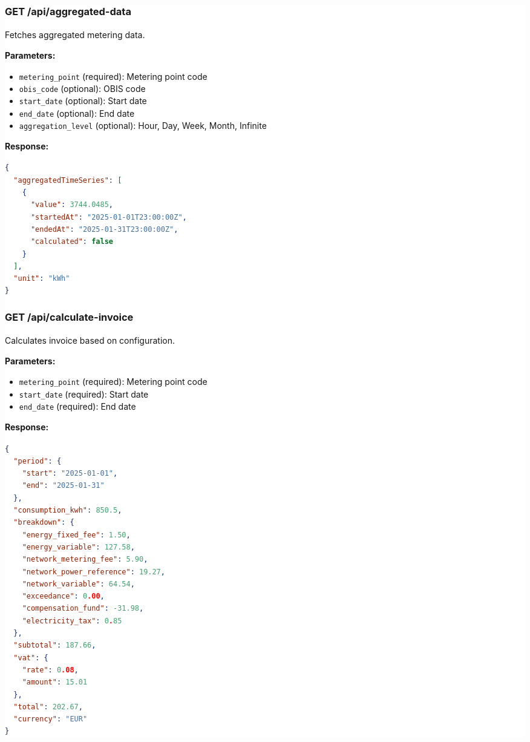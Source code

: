 ### GET /api/aggregated-data
Fetches aggregated metering data.

**Parameters:**
- `metering_point` (required): Metering point code
- `obis_code` (optional): OBIS code
- `start_date` (optional): Start date
- `end_date` (optional): End date
- `aggregation_level` (optional): Hour, Day, Week, Month, Infinite

**Response:**
```json
{
  "aggregatedTimeSeries": [
    {
      "value": 3744.0485,
      "startedAt": "2025-01-01T23:00:00Z",
      "endedAt": "2025-01-31T23:00:00Z",
      "calculated": false
    }
  ],
  "unit": "kWh"
}
```

### GET /api/calculate-invoice
Calculates invoice based on configuration.

**Parameters:**
- `metering_point` (required): Metering point code
- `start_date` (required): Start date
- `end_date` (required): End date

**Response:**
```json
{
  "period": {
    "start": "2025-01-01",
    "end": "2025-01-31"
  },
  "consumption_kwh": 850.5,
  "breakdown": {
    "energy_fixed_fee": 1.50,
    "energy_variable": 127.58,
    "network_metering_fee": 5.90,
    "network_power_reference": 19.27,
    "network_variable": 64.54,
    "exceedance": 0.00,
    "compensation_fund": -31.98,
    "electricity_tax": 0.85
  },
  "subtotal": 187.66,
  "vat": {
    "rate": 0.08,
    "amount": 15.01
  },
  "total": 202.67,
  "currency": "EUR"
}
```
